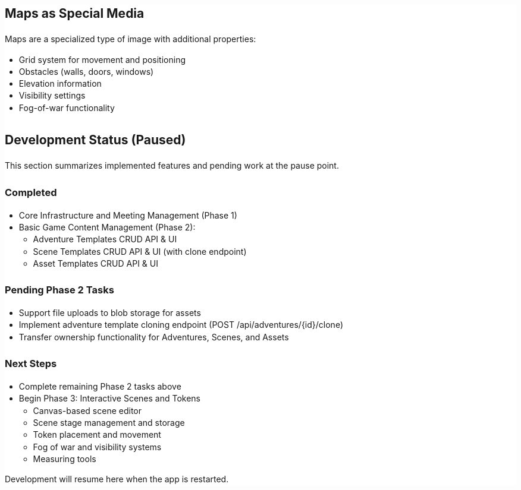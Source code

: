 ## Maps as Special Media

Maps are a specialized type of image with additional properties:

* Grid system for movement and positioning
* Obstacles (walls, doors, windows)
* Elevation information
* Visibility settings
* Fog-of-war functionality

## Development Status (Paused)

This section summarizes implemented features and pending work at the pause point.

### Completed

- Core Infrastructure and Meeting Management (Phase 1)
- Basic Game Content Management (Phase 2):
  - Adventure Templates CRUD API & UI
  - Scene Templates CRUD API & UI (with clone endpoint)
  - Asset Templates CRUD API & UI

### Pending Phase 2 Tasks

- Support file uploads to blob storage for assets
- Implement adventure template cloning endpoint (POST /api/adventures/{id}/clone)
- Transfer ownership functionality for Adventures, Scenes, and Assets

### Next Steps

- Complete remaining Phase 2 tasks above
- Begin Phase 3: Interactive Scenes and Tokens
  - Canvas-based scene editor
  - Scene stage management and storage
  - Token placement and movement
  - Fog of war and visibility systems
  - Measuring tools

Development will resume here when the app is restarted.
